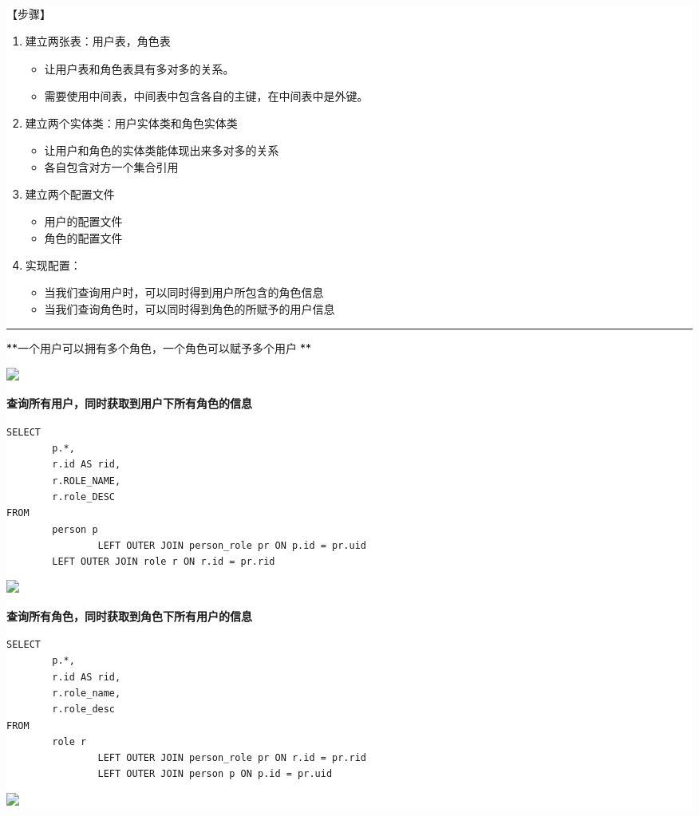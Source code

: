【步骤】

1. 建立两张表：用户表，角色表

	- 让用户表和角色表具有多对多的关系。

	- 需要使用中间表，中间表中包含各自的主键，在中间表中是外键。

2. 建立两个实体类：用户实体类和角色实体类
	- 让用户和角色的实体类能体现出来多对多的关系
	- 各自包含对方一个集合引用	

3. 建立两个配置文件
	- 用户的配置文件
	- 角色的配置文件

4. 实现配置：
	- 当我们查询用户时，可以同时得到用户所包含的角色信息
	- 当我们查询角色时，可以同时得到角色的所赋予的用户信息

-----------------------------------------------------------------------------------------

**一个用户可以拥有多个角色，一个角色可以赋予多个用户		**

![](https://iqqcode-blog.oss-cn-beijing.aliyuncs.com/img/20200420125204.png)

**查询所有用户，同时获取到用户下所有角色的信息**

```mysql
SELECT
		p.*,
		r.id AS rid,
		r.ROLE_NAME,
		r.role_DESC
FROM
		person p
				LEFT OUTER JOIN person_role pr ON p.id = pr.uid
        LEFT OUTER JOIN role r ON r.id = pr.rid
```

![](https://iqqcode-blog.oss-cn-beijing.aliyuncs.com/img/20200420125445.png)

**查询所有角色，同时获取到角色下所有用户的信息**

```mysql
SELECT
		p.*,
		r.id AS rid,
		r.role_name,
		r.role_desc
FROM
		role r
				LEFT OUTER JOIN person_role pr ON r.id = pr.rid
				LEFT OUTER JOIN person p ON p.id = pr.uid
```

![](https://iqqcode-blog.oss-cn-beijing.aliyuncs.com/img/20200420125855.png)
